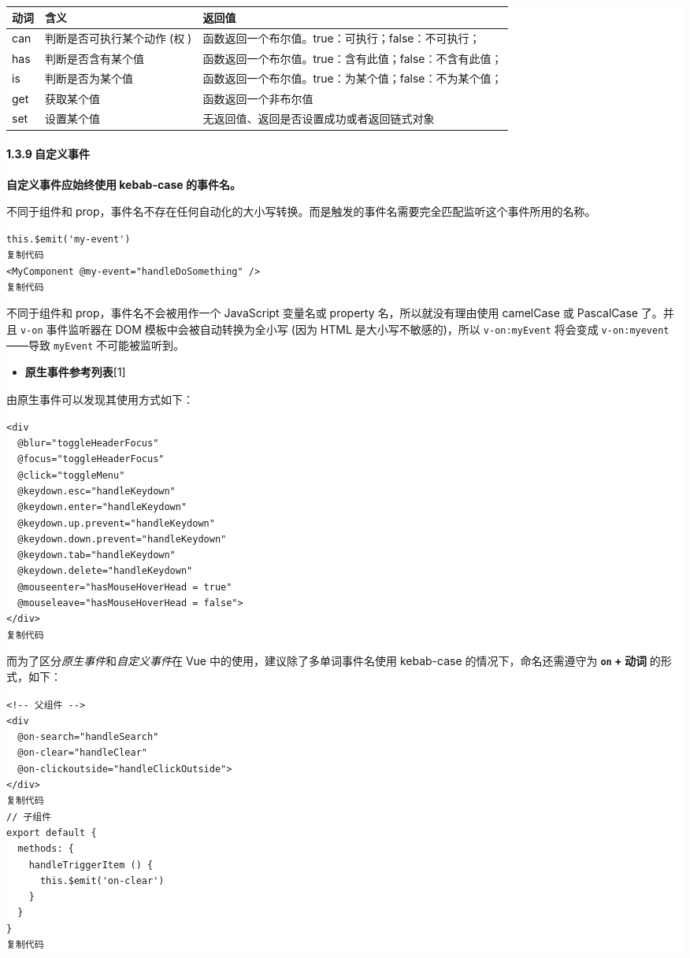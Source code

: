 | 动词 | 含义                         | 返回值                                                  |
| :--- | :--------------------------- | :------------------------------------------------------ |
| can  | 判断是否可执行某个动作 (权 ) | 函数返回一个布尔值。true：可执行；false：不可执行；     |
| has  | 判断是否含有某个值           | 函数返回一个布尔值。true：含有此值；false：不含有此值； |
| is   | 判断是否为某个值             | 函数返回一个布尔值。true：为某个值；false：不为某个值； |
| get  | 获取某个值                   | 函数返回一个非布尔值                                    |
| set  | 设置某个值                   | 无返回值、返回是否设置成功或者返回链式对象              |

#### 1.3.9 自定义事件

**自定义事件应始终使用 kebab-case 的事件名。**

不同于组件和 prop，事件名不存在任何自动化的大小写转换。而是触发的事件名需要完全匹配监听这个事件所用的名称。

```
this.$emit('my-event')
复制代码
<MyComponent @my-event="handleDoSomething" />
复制代码
```

不同于组件和 prop，事件名不会被用作一个 JavaScript 变量名或 property 名，所以就没有理由使用 camelCase 或 PascalCase 了。并且 `v-on` 事件监听器在 DOM 模板中会被自动转换为全小写 (因为 HTML 是大小写不敏感的)，所以 `v-on:myEvent` 将会变成 `v-on:myevent`——导致 `myEvent` 不可能被监听到。

-   **原生事件参考列表**[1]

由原生事件可以发现其使用方式如下：

```
<div
  @blur="toggleHeaderFocus"
  @focus="toggleHeaderFocus"
  @click="toggleMenu"
  @keydown.esc="handleKeydown"
  @keydown.enter="handleKeydown"
  @keydown.up.prevent="handleKeydown"
  @keydown.down.prevent="handleKeydown"
  @keydown.tab="handleKeydown"
  @keydown.delete="handleKeydown"
  @mouseenter="hasMouseHoverHead = true"
  @mouseleave="hasMouseHoverHead = false">
</div>
复制代码
```

而为了区分*原生事件*和*自定义事件*在 Vue 中的使用，建议除了多单词事件名使用 kebab-case 的情况下，命名还需遵守为 **`on` + 动词** 的形式，如下：

```
<!-- 父组件 -->
<div
  @on-search="handleSearch"
  @on-clear="handleClear"
  @on-clickoutside="handleClickOutside">
</div>
复制代码
// 子组件
export default {
  methods: {
    handleTriggerItem () {
      this.$emit('on-clear')
    }
  }
}
复制代码
```
